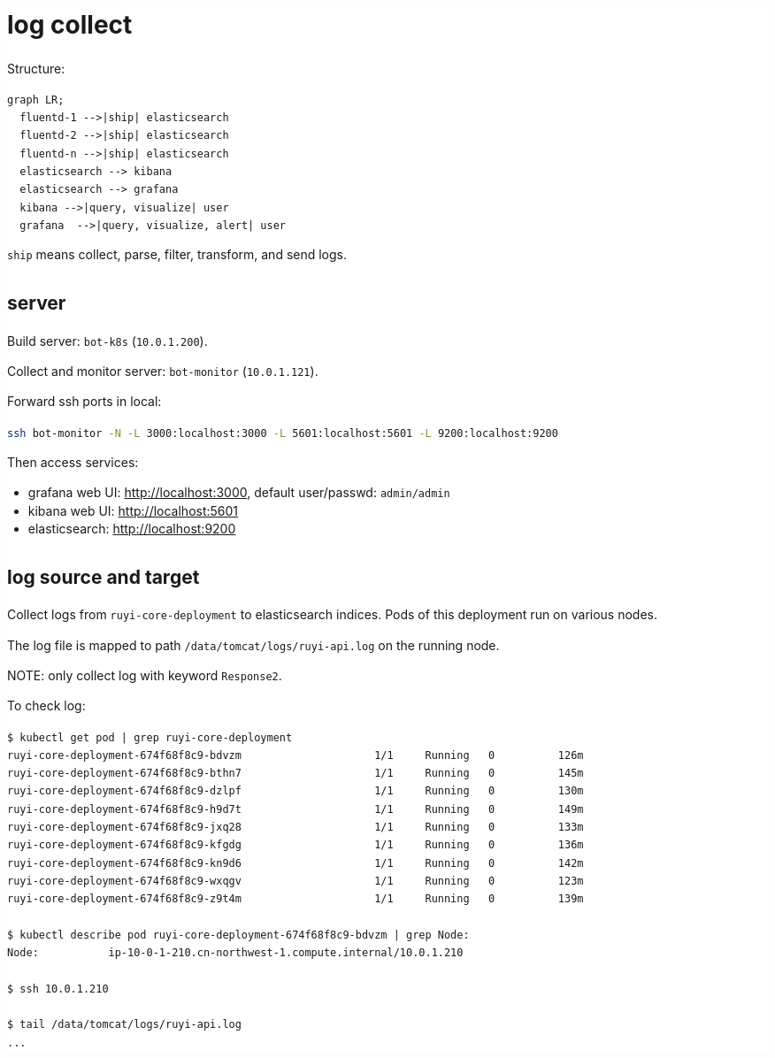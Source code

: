 # log collect

Structure:

```mermaid
graph LR;
  fluentd-1 -->|ship| elasticsearch
  fluentd-2 -->|ship| elasticsearch
  fluentd-n -->|ship| elasticsearch
  elasticsearch --> kibana
  elasticsearch --> grafana
  kibana -->|query, visualize| user
  grafana  -->|query, visualize, alert| user
```

`ship` means collect, parse, filter, transform, and send logs.

## server

Build server: `bot-k8s` (`10.0.1.200`).

Collect and monitor server: `bot-monitor` (`10.0.1.121`).

Forward ssh ports in local:

```bash
ssh bot-monitor -N -L 3000:localhost:3000 -L 5601:localhost:5601 -L 9200:localhost:9200
```

Then access services:

- grafana web UI: [http://localhost:3000](http://localhost:3000), default user/passwd: `admin/admin`
- kibana web UI: [http://localhost:5601](http://localhost:5601)
- elasticsearch: [http://localhost:9200](http://localhost:9200)

## log source and target

Collect logs from `ruyi-core-deployment` to elasticsearch indices. Pods of this deployment run on various nodes.

The log file is mapped to path `/data/tomcat/logs/ruyi-api.log` on the running node.

NOTE: only collect log with keyword `Response2`.

To check log:

```shell
$ kubectl get pod | grep ruyi-core-deployment
ruyi-core-deployment-674f68f8c9-bdvzm                     1/1     Running   0          126m
ruyi-core-deployment-674f68f8c9-bthn7                     1/1     Running   0          145m
ruyi-core-deployment-674f68f8c9-dzlpf                     1/1     Running   0          130m
ruyi-core-deployment-674f68f8c9-h9d7t                     1/1     Running   0          149m
ruyi-core-deployment-674f68f8c9-jxq28                     1/1     Running   0          133m
ruyi-core-deployment-674f68f8c9-kfgdg                     1/1     Running   0          136m
ruyi-core-deployment-674f68f8c9-kn9d6                     1/1     Running   0          142m
ruyi-core-deployment-674f68f8c9-wxqgv                     1/1     Running   0          123m
ruyi-core-deployment-674f68f8c9-z9t4m                     1/1     Running   0          139m

$ kubectl describe pod ruyi-core-deployment-674f68f8c9-bdvzm | grep Node:
Node:           ip-10-0-1-210.cn-northwest-1.compute.internal/10.0.1.210

$ ssh 10.0.1.210

$ tail /data/tomcat/logs/ruyi-api.log
...
```